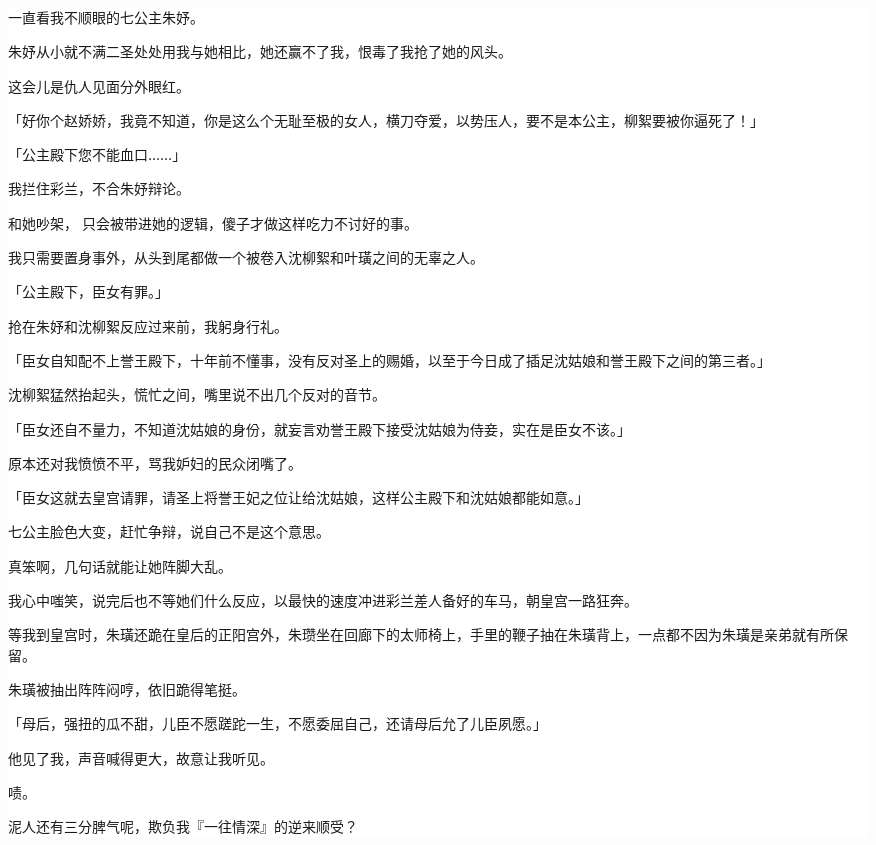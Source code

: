 
一直看我不顺眼的七公主朱妤。


朱妤从小就不满二圣处处用我与她相比，她还赢不了我，恨毒了我抢了她的风头。


这会儿是仇人见面分外眼红。


「好你个赵娇娇，我竟不知道，你是这么个无耻至极的女人，横刀夺爱，以势压人，要不是本公主，柳絮要被你逼死了！」


「公主殿下您不能血口……」


我拦住彩兰，不合朱妤辩论。


和她吵架， 只会被带进她的逻辑，傻子才做这样吃力不讨好的事。


我只需要置身事外，从头到尾都做一个被卷入沈柳絮和叶璜之间的无辜之人。


「公主殿下，臣女有罪。」


抢在朱妤和沈柳絮反应过来前，我躬身行礼。


「臣女自知配不上誉王殿下，十年前不懂事，没有反对圣上的赐婚，以至于今日成了插足沈姑娘和誉王殿下之间的第三者。」


沈柳絮猛然抬起头，慌忙之间，嘴里说不出几个反对的音节。


「臣女还自不量力，不知道沈姑娘的身份，就妄言劝誉王殿下接受沈姑娘为侍妾，实在是臣女不该。」


原本还对我愤愤不平，骂我妒妇的民众闭嘴了。


「臣女这就去皇宫请罪，请圣上将誉王妃之位让给沈姑娘，这样公主殿下和沈姑娘都能如意。」


七公主脸色大变，赶忙争辩，说自己不是这个意思。


真笨啊，几句话就能让她阵脚大乱。


我心中嗤笑，说完后也不等她们什么反应，以最快的速度冲进彩兰差人备好的车马，朝皇宫一路狂奔。


等我到皇宫时，朱璜还跪在皇后的正阳宫外，朱瓒坐在回廊下的太师椅上，手里的鞭子抽在朱璜背上，一点都不因为朱璜是亲弟就有所保留。


朱璜被抽出阵阵闷哼，依旧跪得笔挺。


「母后，强扭的瓜不甜，儿臣不愿蹉跎一生，不愿委屈自己，还请母后允了儿臣夙愿。」


他见了我，声音喊得更大，故意让我听见。


啧。


泥人还有三分脾气呢，欺负我『一往情深』的逆来顺受？

